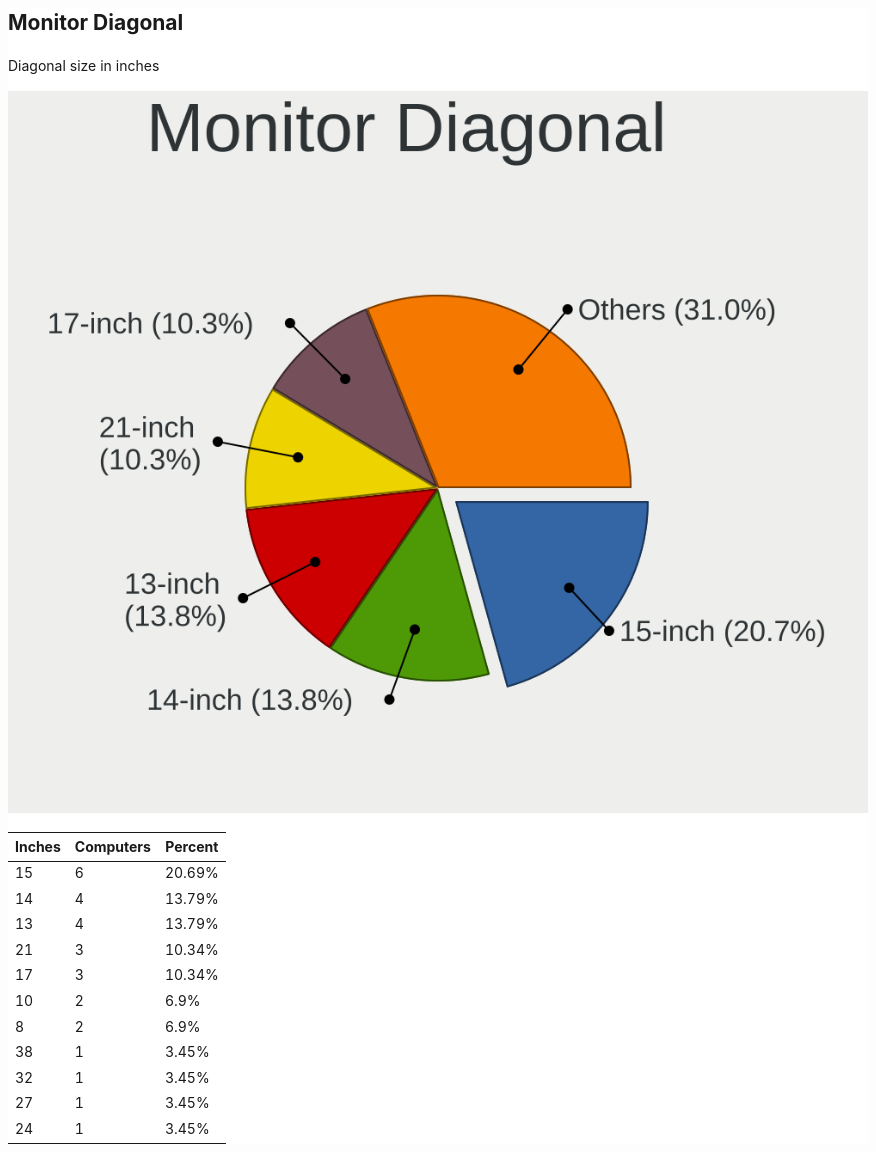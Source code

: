Monitor Diagonal
----------------

Diagonal size in inches

![Monitor Diagonal](./All/images/pie_chart/mon_diagonal.svg)


| Inches | Computers | Percent |
|--------|-----------|---------|
| 15     | 6         | 20.69%  |
| 14     | 4         | 13.79%  |
| 13     | 4         | 13.79%  |
| 21     | 3         | 10.34%  |
| 17     | 3         | 10.34%  |
| 10     | 2         | 6.9%    |
| 8      | 2         | 6.9%    |
| 38     | 1         | 3.45%   |
| 32     | 1         | 3.45%   |
| 27     | 1         | 3.45%   |
| 24     | 1         | 3.45%   |